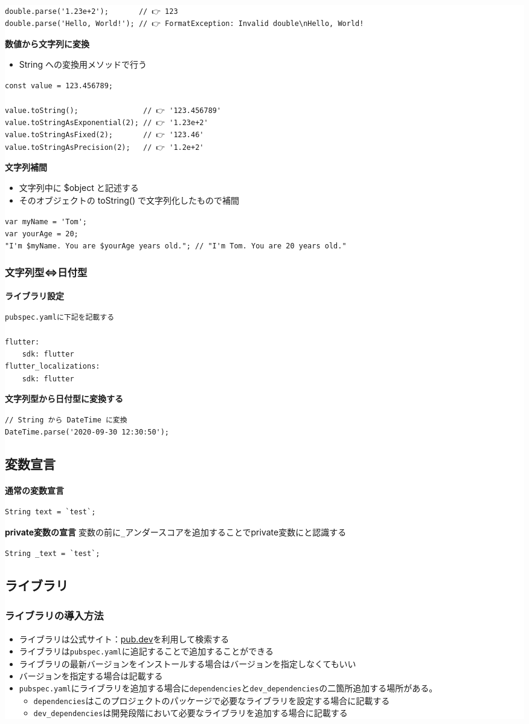 ```
double.parse('1.23e+2');       // 👉 123
double.parse('Hello, World!'); // 👉 FormatException: Invalid double\nHello, World!
```
**数値から文字列に変換**
- String への変換用メソッドで行う
```
const value = 123.456789;

value.toString();               // 👉 '123.456789'
value.toStringAsExponential(2); // 👉 '1.23e+2'
value.toStringAsFixed(2);       // 👉 '123.46'
value.toStringAsPrecision(2);   // 👉 '1.2e+2'
```
**文字列補間**
- 文字列中に $object と記述する
- そのオブジェクトの toString() で文字列化したもので補間
```
var myName = 'Tom';
var yourAge = 20; 
"I'm $myName. You are $yourAge years old."; // "I'm Tom. You are 20 years old."
```
### 文字列型<=>日付型
**ライブラリ設定**
```
pubspec.yamlに下記を記載する

flutter:
    sdk: flutter
flutter_localizations:
    sdk: flutter
```
**文字列型から日付型に変換する**
```
// String から DateTime に変換
DateTime.parse('2020-09-30 12:30:50'); 
```

## 変数宣言
**通常の変数宣言**
```
String text = `test`;
```
**private変数の宣言**
変数の前に`_`アンダースコアを追加することでprivate変数にと認識する
```
String _text = `test`;
```

## ライブラリ
### ライブラリの導入方法
- ライブラリは公式サイト：[pub.dev](https://pub.dev/)を利用して検索する
- ライブラリは`pubspec.yaml`に追記することで追加することができる
- ライブラリの最新バージョンをインストールする場合はバージョンを指定しなくてもいい
- バージョンを指定する場合は記載する
- `pubspec.yaml`にライブラリを追加する場合に`dependencies`と`dev_dependencies`の二箇所追加する場所がある。
  - `dependencies`はこのプロジェクトのパッケージで必要なライブラリを設定する場合に記載する
  - `dev_dependencies`は開発段階において必要なライブラリを追加する場合に記載する
